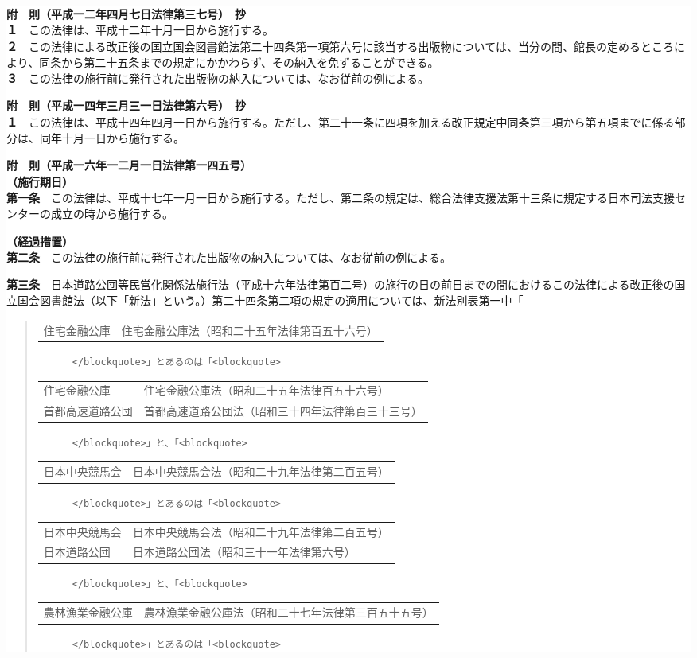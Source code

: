 **附　則（平成一二年四月七日法律第三七号）　抄**  
**１**　この法律は、平成十二年十月一日から施行する。  
**２**　この法律による改正後の国立国会図書館法第二十四条第一項第六号に該当する出版物については、当分の間、館長の定めるところにより、同条から第二十五条までの規定にかかわらず、その納入を免ずることができる。  
**３**　この法律の施行前に発行された出版物の納入については、なお従前の例による。  
  
**附　則（平成一四年三月三一日法律第六号）　抄**  
**１**　この法律は、平成十四年四月一日から施行する。ただし、第二十一条に四項を加える改正規定中同条第三項から第五項までに係る部分は、同年十月一日から施行する。  
  
**附　則（平成一六年一二月一日法律第一四五号）**  
**（施行期日）**  
**第一条**　この法律は、平成十七年一月一日から施行する。ただし、第二条の規定は、総合法律支援法第十三条に規定する日本司法支援センターの成立の時から施行する。  
  
**（経過措置）**  
**第二条**　この法律の施行前に発行された出版物の納入については、なお従前の例による。  
  
**第三条**　日本道路公団等民営化関係法施行法（平成十六年法律第百二号）の施行の日の前日までの間におけるこの法律による改正後の国立国会図書館法（以下「新法」という。）第二十四条第二項の規定の適用については、新法別表第一中「<blockquote>
            
|||  
| --- | --- |  
|住宅金融公庫|住宅金融公庫法（昭和二十五年法律第百五十六号）|  
  

          </blockquote>」とあるのは「<blockquote>
            
|||  
| --- | --- |  
|住宅金融公庫|住宅金融公庫法（昭和二十五年法律百五十六号）|  
|首都高速道路公団|首都高速道路公団法（昭和三十四年法律第百三十三号）|  
  

          </blockquote>」と、「<blockquote>
            
|||  
| --- | --- |  
|日本中央競馬会|日本中央競馬会法（昭和二十九年法律第二百五号）|  
  

          </blockquote>」とあるのは「<blockquote>
            
|||  
| --- | --- |  
|日本中央競馬会|日本中央競馬会法（昭和二十九年法律第二百五号）|  
|日本道路公団|日本道路公団法（昭和三十一年法律第六号）|  
  

          </blockquote>」と、「<blockquote>
            
|||  
| --- | --- |  
|農林漁業金融公庫|農林漁業金融公庫法（昭和二十七年法律第三百五十五号）|  
  

          </blockquote>」とあるのは「<blockquote>
            
